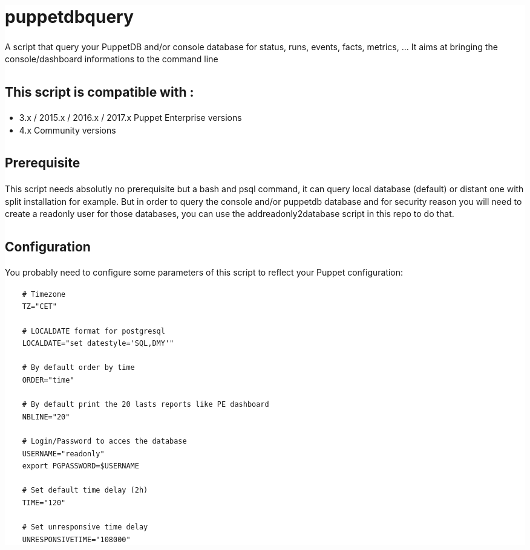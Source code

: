 # puppetdbquery

A script that query your PuppetDB and/or console database for status, runs, events, facts, metrics, ...
It aims at bringing the console/dashboard informations to the command line

## This script is compatible with :
* 3.x / 2015.x / 2016.x / 2017.x Puppet Enterprise versions
* 4.x Community versions

## Prerequisite

This script needs absolutly no prerequisite but a bash and psql command, it can query local database (default) or distant one with split installation for example.
But in order to query the console and/or puppetdb database and for security reason you will need to create a readonly user for those databases, you can use the addreadonly2database script in this repo to do that.

## Configuration

You probably need to configure some parameters of this script to reflect your Puppet configuration:

        # Timezone
        TZ="CET"

        # LOCALDATE format for postgresql
        LOCALDATE="set datestyle='SQL,DMY'"

        # By default order by time
        ORDER="time"

        # By default print the 20 lasts reports like PE dashboard
        NBLINE="20"

        # Login/Password to acces the database
        USERNAME="readonly"
        export PGPASSWORD=$USERNAME

        # Set default time delay (2h)
        TIME="120"

        # Set unresponsive time delay
        UNRESPONSIVETIME="108000"
